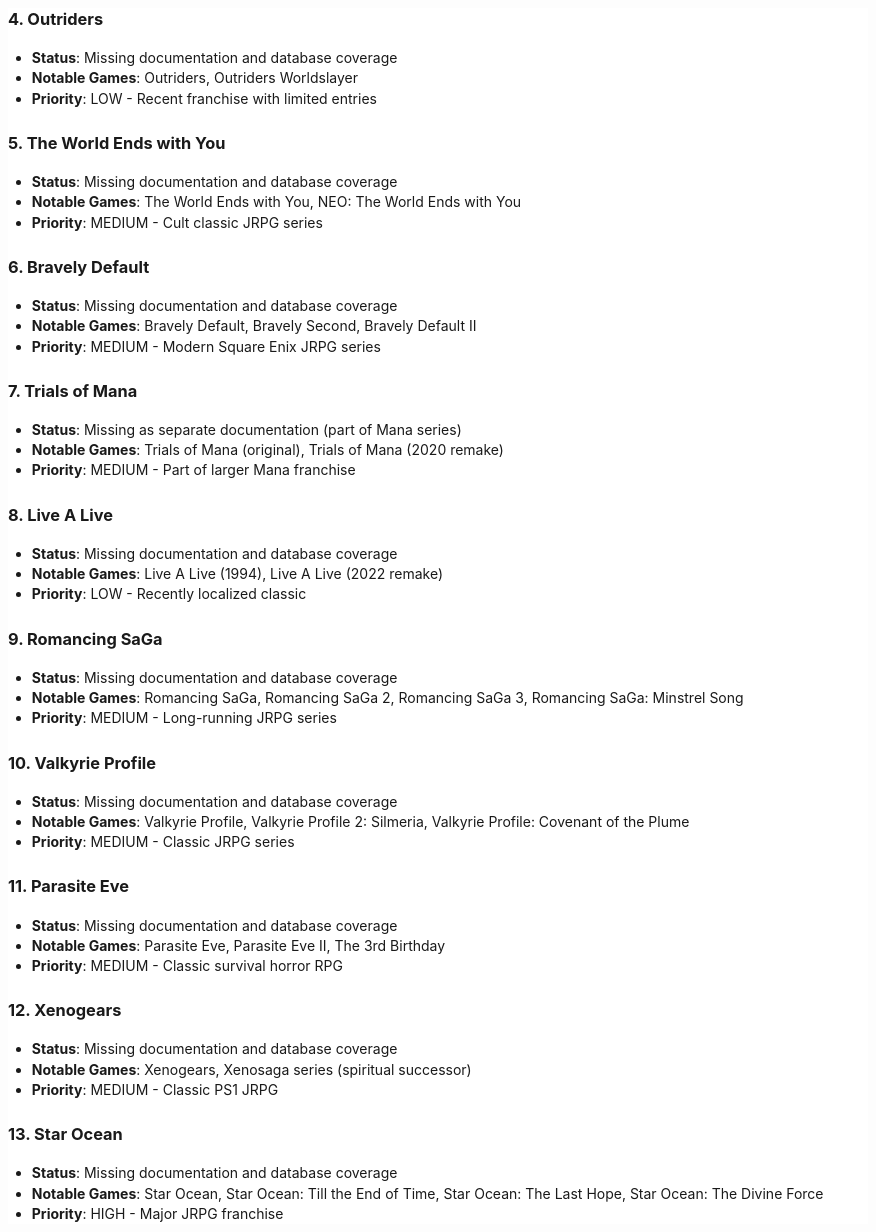 ### 4. **Outriders**
- **Status**: Missing documentation and database coverage
- **Notable Games**: Outriders, Outriders Worldslayer
- **Priority**: LOW - Recent franchise with limited entries

### 5. **The World Ends with You**
- **Status**: Missing documentation and database coverage
- **Notable Games**: The World Ends with You, NEO: The World Ends with You
- **Priority**: MEDIUM - Cult classic JRPG series

### 6. **Bravely Default**
- **Status**: Missing documentation and database coverage
- **Notable Games**: Bravely Default, Bravely Second, Bravely Default II
- **Priority**: MEDIUM - Modern Square Enix JRPG series

### 7. **Trials of Mana**
- **Status**: Missing as separate documentation (part of Mana series)
- **Notable Games**: Trials of Mana (original), Trials of Mana (2020 remake)
- **Priority**: MEDIUM - Part of larger Mana franchise

### 8. **Live A Live**
- **Status**: Missing documentation and database coverage
- **Notable Games**: Live A Live (1994), Live A Live (2022 remake)
- **Priority**: LOW - Recently localized classic

### 9. **Romancing SaGa**
- **Status**: Missing documentation and database coverage
- **Notable Games**: Romancing SaGa, Romancing SaGa 2, Romancing SaGa 3, Romancing SaGa: Minstrel Song
- **Priority**: MEDIUM - Long-running JRPG series

### 10. **Valkyrie Profile**
- **Status**: Missing documentation and database coverage
- **Notable Games**: Valkyrie Profile, Valkyrie Profile 2: Silmeria, Valkyrie Profile: Covenant of the Plume
- **Priority**: MEDIUM - Classic JRPG series

### 11. **Parasite Eve**
- **Status**: Missing documentation and database coverage
- **Notable Games**: Parasite Eve, Parasite Eve II, The 3rd Birthday
- **Priority**: MEDIUM - Classic survival horror RPG

### 12. **Xenogears**
- **Status**: Missing documentation and database coverage
- **Notable Games**: Xenogears, Xenosaga series (spiritual successor)
- **Priority**: MEDIUM - Classic PS1 JRPG

### 13. **Star Ocean**
- **Status**: Missing documentation and database coverage
- **Notable Games**: Star Ocean, Star Ocean: Till the End of Time, Star Ocean: The Last Hope, Star Ocean: The Divine Force
- **Priority**: HIGH - Major JRPG franchise
